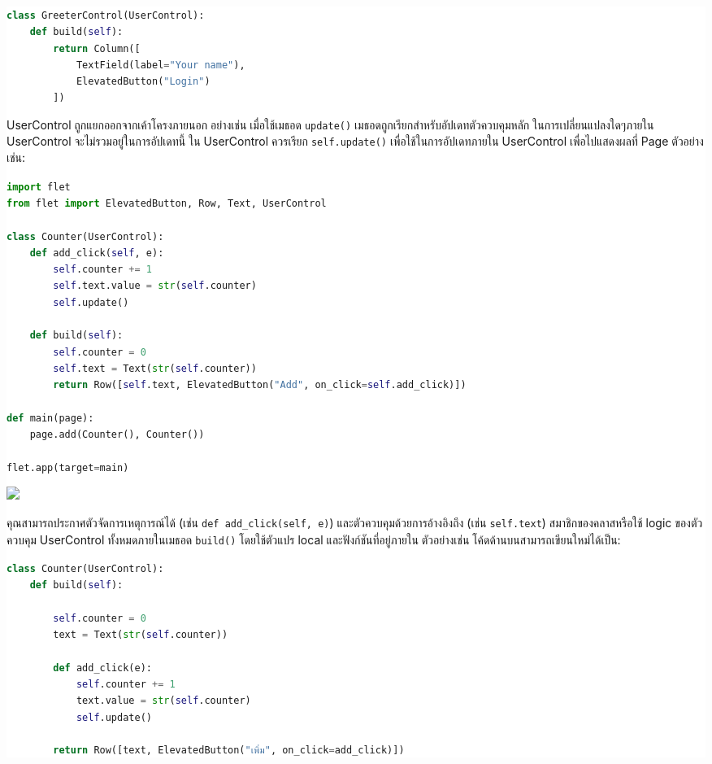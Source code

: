 ```python
class GreeterControl(UserControl):
    def build(self):
        return Column([
            TextField(label="Your name"),
            ElevatedButton("Login")
        ])
```

UserControl ถูกแยกออกจากเค้าโครงภายนอก อย่างเช่น เมื่อใช้เมธอด `update()` เมธอดถูกเรียกสำหรับอัปเดทตัวควบคุมหลัก ในการเปลี่ยนแปลงใดๆภายใน UserControl จะไม่รวมอยู่ในการอัปเดทนี้ ใน UserControl ควรเรียก `self.update()` เพื่อใช้ในการอัปเดทภายใน UserControl เพื่อไปแสดงผลที่ Page ตัวอย่างเช่น:

```python
import flet
from flet import ElevatedButton, Row, Text, UserControl

class Counter(UserControl):
    def add_click(self, e):
        self.counter += 1
        self.text.value = str(self.counter)
        self.update()

    def build(self):
        self.counter = 0
        self.text = Text(str(self.counter))
        return Row([self.text, ElevatedButton("Add", on_click=self.add_click)])

def main(page):
    page.add(Counter(), Counter())

flet.app(target=main)
```

<img src="/img/docs/getting-started/TH-user-control-counter.gif" className="screenshot-40" />

คุณสามารถประกาศตัวจัดการเหตุการณ์ได้ (เช่น `def add_click(self, e)`) และตัวควบคุมด้วยการอ้างอิงถึง (เช่น `self.text`) สมาชิกของคลาสหรือใช้ logic ของตัวควบคุม UserControl ทั้งหมดภายในเมธอด `build()` โดยใช้ตัวแปร local และฟังก์ชันที่อยู่ภายใน ตัวอย่างเช่น โค้ดด้านบนสามารถเขียนใหม่ได้เป็น:

```python
class Counter(UserControl):
    def build(self):

        self.counter = 0
        text = Text(str(self.counter))

        def add_click(e):
            self.counter += 1
            text.value = str(self.counter)
            self.update()

        return Row([text, ElevatedButton("เพิ่ม", on_click=add_click)])
```

